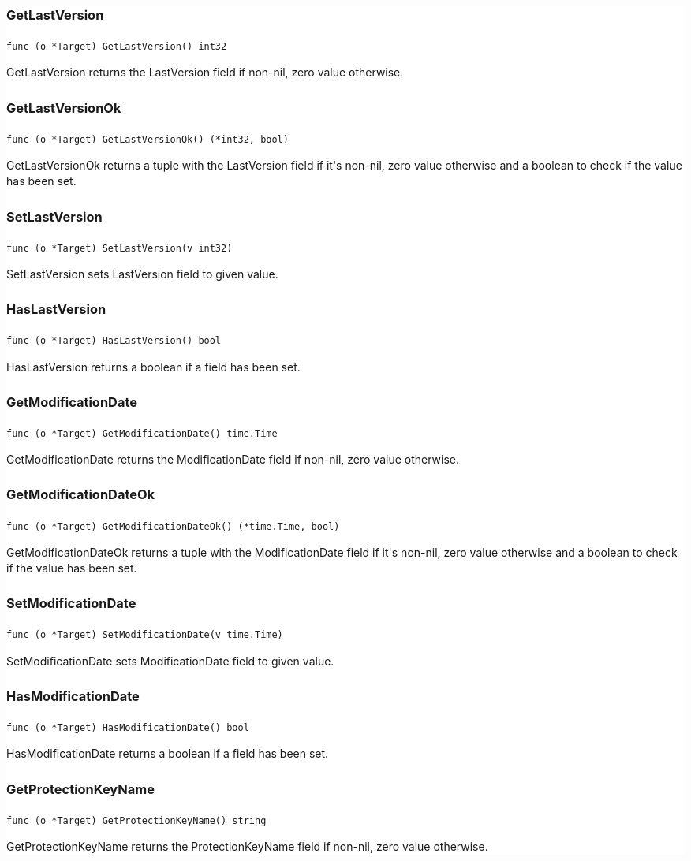 ### GetLastVersion

`func (o *Target) GetLastVersion() int32`

GetLastVersion returns the LastVersion field if non-nil, zero value otherwise.

### GetLastVersionOk

`func (o *Target) GetLastVersionOk() (*int32, bool)`

GetLastVersionOk returns a tuple with the LastVersion field if it's non-nil, zero value otherwise
and a boolean to check if the value has been set.

### SetLastVersion

`func (o *Target) SetLastVersion(v int32)`

SetLastVersion sets LastVersion field to given value.

### HasLastVersion

`func (o *Target) HasLastVersion() bool`

HasLastVersion returns a boolean if a field has been set.

### GetModificationDate

`func (o *Target) GetModificationDate() time.Time`

GetModificationDate returns the ModificationDate field if non-nil, zero value otherwise.

### GetModificationDateOk

`func (o *Target) GetModificationDateOk() (*time.Time, bool)`

GetModificationDateOk returns a tuple with the ModificationDate field if it's non-nil, zero value otherwise
and a boolean to check if the value has been set.

### SetModificationDate

`func (o *Target) SetModificationDate(v time.Time)`

SetModificationDate sets ModificationDate field to given value.

### HasModificationDate

`func (o *Target) HasModificationDate() bool`

HasModificationDate returns a boolean if a field has been set.

### GetProtectionKeyName

`func (o *Target) GetProtectionKeyName() string`

GetProtectionKeyName returns the ProtectionKeyName field if non-nil, zero value otherwise.
